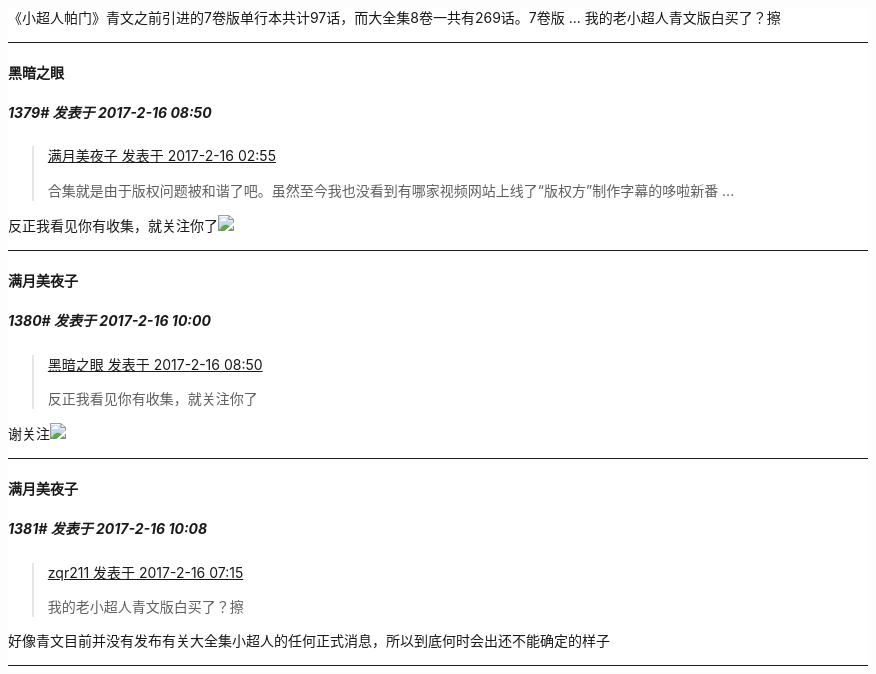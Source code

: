 《小超人帕门》青文之前引进的7卷版单行本共计97话，而大全集8卷一共有269话。7卷版 ...</blockquote>
我的老小超人青文版白买了？擦







-----

####  黑暗之眼  
##### 1379#       发表于 2017-2-16 08:50



<blockquote><a href="httphttps://bbs.saraba1st.com/2b/forum.php?mod=redirect&amp;goto=findpost&amp;pid=35225981&amp;ptid=1034361" target="_blank">满月美夜子 发表于 2017-2-16 02:55</a>

合集就是由于版权问题被和谐了吧。虽然至今我也没看到有哪家视频网站上线了“版权方”制作字幕的哆啦新番 ...</blockquote>
反正我看见你有收集，就关注你了<img src="https://static.saraba1st.com/image/smiley/face/116.gif" referrerpolicy="no-referrer">







-----

####  满月美夜子  
##### 1380#       发表于 2017-2-16 10:00



<blockquote><a href="httphttps://bbs.saraba1st.com/2b/forum.php?mod=redirect&amp;goto=findpost&amp;pid=35226744&amp;ptid=1034361" target="_blank">黑暗之眼 发表于 2017-2-16 08:50</a>

反正我看见你有收集，就关注你了</blockquote>
谢关注<img src="https://static.saraba1st.com/image/smiley/face/119.gif" referrerpolicy="no-referrer">







-----

####  满月美夜子  
##### 1381#       发表于 2017-2-16 10:08



<blockquote><a href="httphttps://bbs.saraba1st.com/2b/forum.php?mod=redirect&amp;goto=findpost&amp;pid=35226369&amp;ptid=1034361" target="_blank">zqr211 发表于 2017-2-16 07:15</a>

我的老小超人青文版白买了？擦</blockquote>
好像青文目前并没有发布有关大全集小超人的任何正式消息，所以到底何时会出还不能确定的样子







-----
